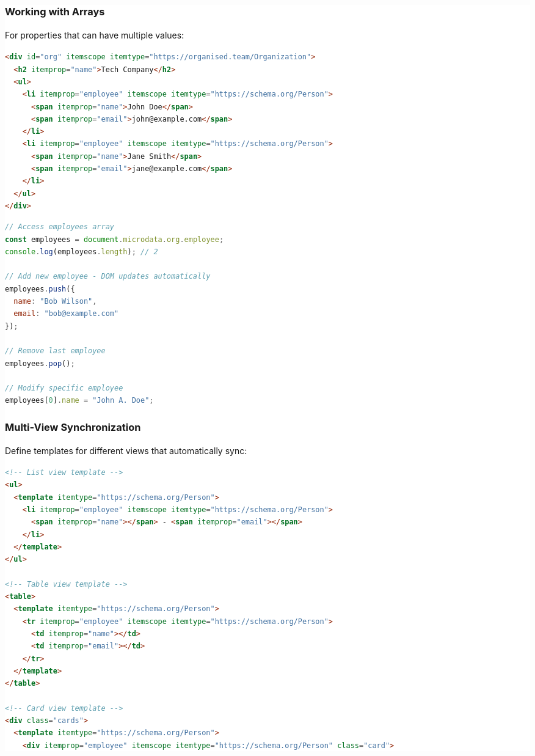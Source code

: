 ### Working with Arrays

For properties that can have multiple values:

```html
<div id="org" itemscope itemtype="https://organised.team/Organization">
  <h2 itemprop="name">Tech Company</h2>
  <ul>
    <li itemprop="employee" itemscope itemtype="https://schema.org/Person">
      <span itemprop="name">John Doe</span>
      <span itemprop="email">john@example.com</span>
    </li>
    <li itemprop="employee" itemscope itemtype="https://schema.org/Person">
      <span itemprop="name">Jane Smith</span>
      <span itemprop="email">jane@example.com</span>
    </li>
  </ul>
</div>
```

```javascript
// Access employees array
const employees = document.microdata.org.employee;
console.log(employees.length); // 2

// Add new employee - DOM updates automatically
employees.push({
  name: "Bob Wilson",
  email: "bob@example.com"
});

// Remove last employee
employees.pop();

// Modify specific employee
employees[0].name = "John A. Doe";
```

### Multi-View Synchronization

Define templates for different views that automatically sync:

```html
<!-- List view template -->
<ul>
  <template itemtype="https://schema.org/Person">
    <li itemprop="employee" itemscope itemtype="https://schema.org/Person">
      <span itemprop="name"></span> - <span itemprop="email"></span>
    </li>
  </template>
</ul>

<!-- Table view template -->
<table>
  <template itemtype="https://schema.org/Person">
    <tr itemprop="employee" itemscope itemtype="https://schema.org/Person">
      <td itemprop="name"></td>
      <td itemprop="email"></td>
    </tr>
  </template>
</table>

<!-- Card view template -->
<div class="cards">
  <template itemtype="https://schema.org/Person">
    <div itemprop="employee" itemscope itemtype="https://schema.org/Person" class="card">
```
